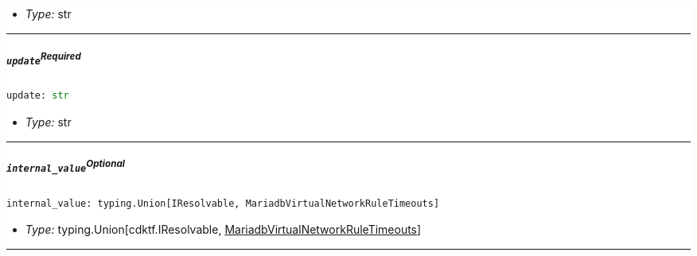 - *Type:* str

---

##### `update`<sup>Required</sup> <a name="update" id="@cdktf/provider-azurerm.mariadbVirtualNetworkRule.MariadbVirtualNetworkRuleTimeoutsOutputReference.property.update"></a>

```python
update: str
```

- *Type:* str

---

##### `internal_value`<sup>Optional</sup> <a name="internal_value" id="@cdktf/provider-azurerm.mariadbVirtualNetworkRule.MariadbVirtualNetworkRuleTimeoutsOutputReference.property.internalValue"></a>

```python
internal_value: typing.Union[IResolvable, MariadbVirtualNetworkRuleTimeouts]
```

- *Type:* typing.Union[cdktf.IResolvable, <a href="#@cdktf/provider-azurerm.mariadbVirtualNetworkRule.MariadbVirtualNetworkRuleTimeouts">MariadbVirtualNetworkRuleTimeouts</a>]

---



